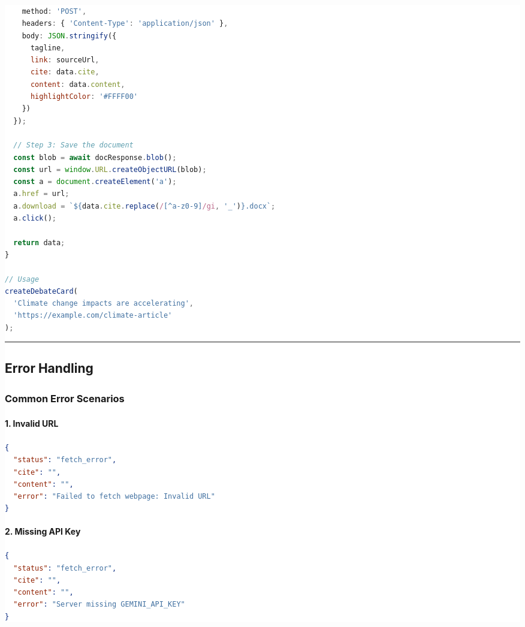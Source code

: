```javascript
    method: 'POST',
    headers: { 'Content-Type': 'application/json' },
    body: JSON.stringify({
      tagline,
      link: sourceUrl,
      cite: data.cite,
      content: data.content,
      highlightColor: '#FFFF00'
    })
  });

  // Step 3: Save the document
  const blob = await docResponse.blob();
  const url = window.URL.createObjectURL(blob);
  const a = document.createElement('a');
  a.href = url;
  a.download = `${data.cite.replace(/[^a-z0-9]/gi, '_')}.docx`;
  a.click();

  return data;
}

// Usage
createDebateCard(
  'Climate change impacts are accelerating',
  'https://example.com/climate-article'
);
```

---

## Error Handling

### Common Error Scenarios

#### 1. Invalid URL

```json
{
  "status": "fetch_error",
  "cite": "",
  "content": "",
  "error": "Failed to fetch webpage: Invalid URL"
}
```

#### 2. Missing API Key

```json
{
  "status": "fetch_error",
  "cite": "",
  "content": "",
  "error": "Server missing GEMINI_API_KEY"
}
```
